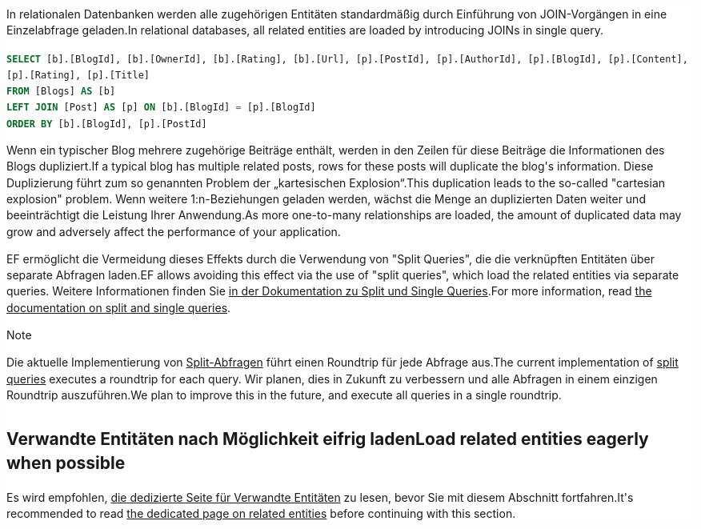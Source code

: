 <span data-ttu-id="b9a72-142">In relationalen Datenbanken werden alle zugehörigen Entitäten standardmäßig durch Einführung von JOIN-Vorgängen in eine Einzelabfrage geladen.</span><span class="sxs-lookup"><span data-stu-id="b9a72-142">In relational databases, all related entities are loaded by introducing JOINs in single query.</span></span>

```sql
SELECT [b].[BlogId], [b].[OwnerId], [b].[Rating], [b].[Url], [p].[PostId], [p].[AuthorId], [p].[BlogId], [p].[Content], [p].[Rating], [p].[Title]
FROM [Blogs] AS [b]
LEFT JOIN [Post] AS [p] ON [b].[BlogId] = [p].[BlogId]
ORDER BY [b].[BlogId], [p].[PostId]
```

<span data-ttu-id="b9a72-143">Wenn ein typischer Blog mehrere zugehörige Beiträge enthält, werden in den Zeilen für diese Beiträge die Informationen des Blogs dupliziert.</span><span class="sxs-lookup"><span data-stu-id="b9a72-143">If a typical blog has multiple related posts, rows for these posts will duplicate the blog's information.</span></span> <span data-ttu-id="b9a72-144">Diese Duplizierung führt zum so genannten Problem der „kartesischen Explosion“.</span><span class="sxs-lookup"><span data-stu-id="b9a72-144">This duplication leads to the so-called "cartesian explosion" problem.</span></span> <span data-ttu-id="b9a72-145">Wenn weitere 1:n-Beziehungen geladen werden, wächst die Menge an duplizierten Daten weiter und beeinträchtigt die Leistung Ihrer Anwendung.</span><span class="sxs-lookup"><span data-stu-id="b9a72-145">As more one-to-many relationships are loaded, the amount of duplicated data may grow and adversely affect the performance of your application.</span></span>

<span data-ttu-id="b9a72-146">EF ermöglicht die Vermeidung dieses Effekts durch die Verwendung von "Split Queries", die die verknüpften Entitäten über separate Abfragen laden.</span><span class="sxs-lookup"><span data-stu-id="b9a72-146">EF allows avoiding this effect via the use of "split queries", which load the related entities via separate queries.</span></span> <span data-ttu-id="b9a72-147">Weitere Informationen finden Sie [in der Dokumentation zu Split und Single Queries](xref:core/querying/single-split-queries).</span><span class="sxs-lookup"><span data-stu-id="b9a72-147">For more information, read [the documentation on split and single queries](xref:core/querying/single-split-queries).</span></span>

> [!NOTE]
> <span data-ttu-id="b9a72-148">Die aktuelle Implementierung von [Split-Abfragen](xref:core/querying/single-split-queries) führt einen Roundtrip für jede Abfrage aus.</span><span class="sxs-lookup"><span data-stu-id="b9a72-148">The current implementation of [split queries](xref:core/querying/single-split-queries) executes a roundtrip for each query.</span></span> <span data-ttu-id="b9a72-149">Wir planen, dies in Zukunft zu verbessern und alle Abfragen in einem einzigen Roundtrip auszuführen.</span><span class="sxs-lookup"><span data-stu-id="b9a72-149">We plan to improve this in the future, and execute all queries in a single roundtrip.</span></span>

## <a name="load-related-entities-eagerly-when-possible"></a><span data-ttu-id="b9a72-150">Verwandte Entitäten nach Möglichkeit eifrig laden</span><span class="sxs-lookup"><span data-stu-id="b9a72-150">Load related entities eagerly when possible</span></span>

<span data-ttu-id="b9a72-151">Es wird empfohlen, [die dedizierte Seite für Verwandte Entitäten](xref:core/querying/related-data) zu lesen, bevor Sie mit diesem Abschnitt fortfahren.</span><span class="sxs-lookup"><span data-stu-id="b9a72-151">It's recommended to read [the dedicated page on related entities](xref:core/querying/related-data) before continuing with this section.</span></span>
